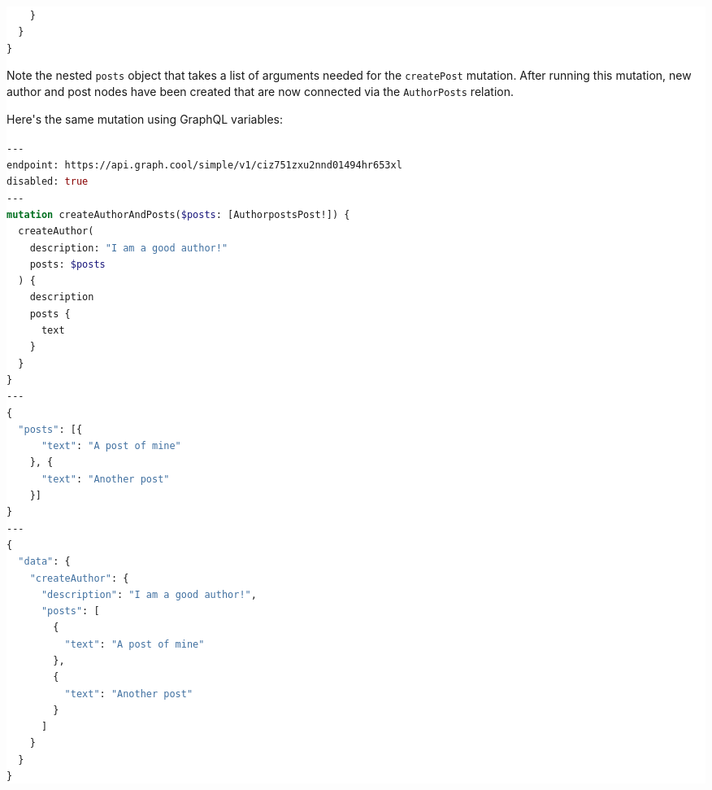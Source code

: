 ```graphql
    }
  }
}
```

Note the nested `posts` object that takes a list of arguments needed for the `createPost` mutation. After running this mutation, new author and post nodes have been created that are now connected via the `AuthorPosts` relation.

Here's the same mutation using GraphQL variables:

```graphql
---
endpoint: https://api.graph.cool/simple/v1/ciz751zxu2nnd01494hr653xl
disabled: true
---
mutation createAuthorAndPosts($posts: [AuthorpostsPost!]) {
  createAuthor(
    description: "I am a good author!"
    posts: $posts
  ) {
    description
    posts {
      text
    }
  }
}
---
{
  "posts": [{
      "text": "A post of mine"
    }, {
      "text": "Another post"
    }]
}
---
{
  "data": {
    "createAuthor": {
      "description": "I am a good author!",
      "posts": [
        {
          "text": "A post of mine"
        },
        {
          "text": "Another post"
        }
      ]
    }
  }
}
```
